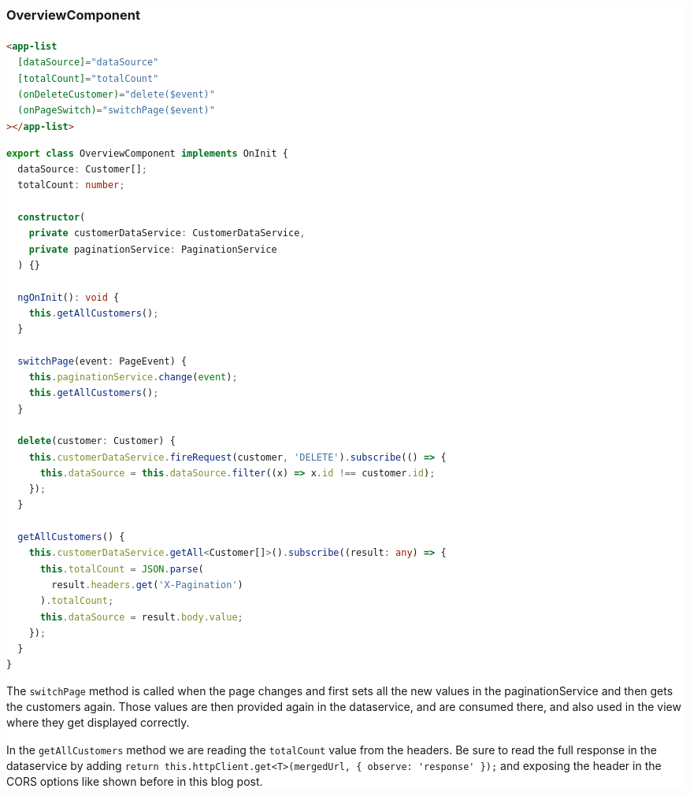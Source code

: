 ### <a name="overviewcomponent">OverviewComponent</a>

```html
<app-list
  [dataSource]="dataSource"
  [totalCount]="totalCount"
  (onDeleteCustomer)="delete($event)"
  (onPageSwitch)="switchPage($event)"
></app-list>
```

```ts
export class OverviewComponent implements OnInit {
  dataSource: Customer[];
  totalCount: number;

  constructor(
    private customerDataService: CustomerDataService,
    private paginationService: PaginationService
  ) {}

  ngOnInit(): void {
    this.getAllCustomers();
  }

  switchPage(event: PageEvent) {
    this.paginationService.change(event);
    this.getAllCustomers();
  }

  delete(customer: Customer) {
    this.customerDataService.fireRequest(customer, 'DELETE').subscribe(() => {
      this.dataSource = this.dataSource.filter((x) => x.id !== customer.id);
    });
  }

  getAllCustomers() {
    this.customerDataService.getAll<Customer[]>().subscribe((result: any) => {
      this.totalCount = JSON.parse(
        result.headers.get('X-Pagination')
      ).totalCount;
      this.dataSource = result.body.value;
    });
  }
}
```

The `switchPage` method is called when the page changes and first sets all the new values in the paginationService and then gets the customers again. Those values are then provided again in the dataservice, and are consumed there, and also used in the view where they get displayed correctly.

In the `getAllCustomers` method we are reading the `totalCount` value from the headers. Be sure to read the full response in the dataservice by adding `return this.httpClient.get<T>(mergedUrl, { observe: 'response' });` and exposing the header in the CORS options like shown before in this blog post.
